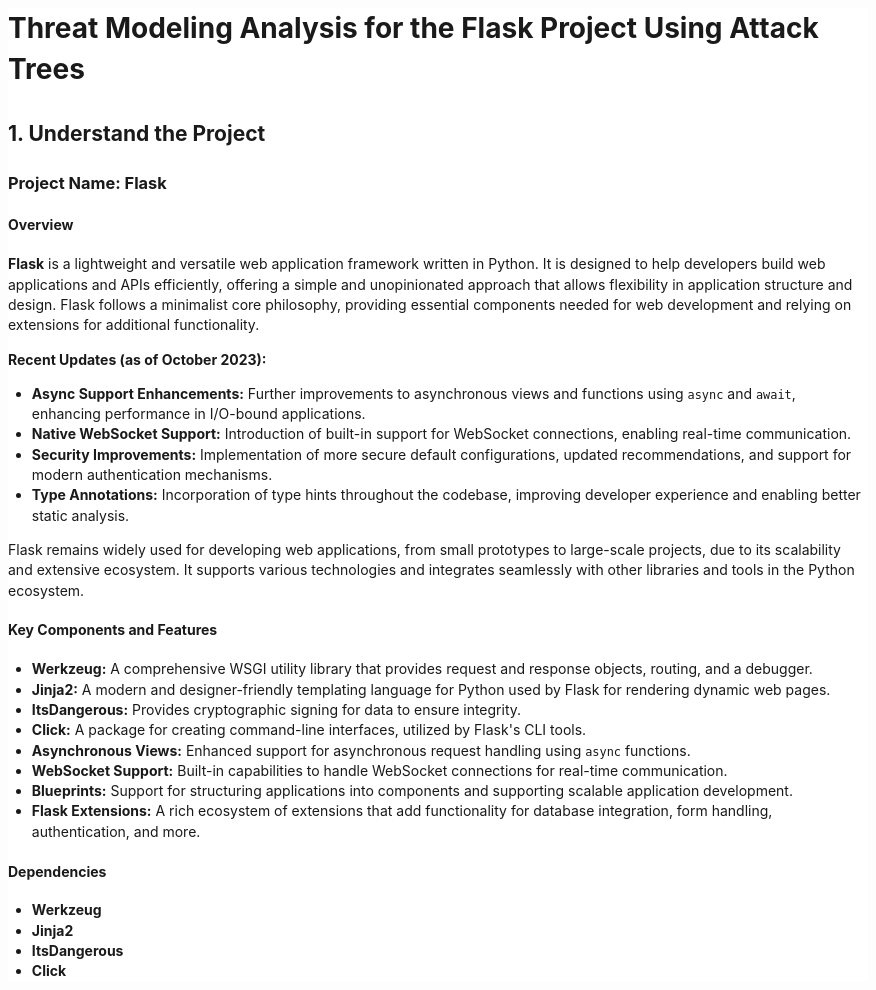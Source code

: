 # Threat Modeling Analysis for the Flask Project Using Attack Trees

## 1. Understand the Project

### Project Name: Flask

#### Overview

**Flask** is a lightweight and versatile web application framework written in Python. It is designed to help developers build web applications and APIs efficiently, offering a simple and unopinionated approach that allows flexibility in application structure and design. Flask follows a minimalist core philosophy, providing essential components needed for web development and relying on extensions for additional functionality.

**Recent Updates (as of October 2023):**

- **Async Support Enhancements:** Further improvements to asynchronous views and functions using `async` and `await`, enhancing performance in I/O-bound applications.
- **Native WebSocket Support:** Introduction of built-in support for WebSocket connections, enabling real-time communication.
- **Security Improvements:** Implementation of more secure default configurations, updated recommendations, and support for modern authentication mechanisms.
- **Type Annotations:** Incorporation of type hints throughout the codebase, improving developer experience and enabling better static analysis.

Flask remains widely used for developing web applications, from small prototypes to large-scale projects, due to its scalability and extensive ecosystem. It supports various technologies and integrates seamlessly with other libraries and tools in the Python ecosystem.

#### Key Components and Features

- **Werkzeug:** A comprehensive WSGI utility library that provides request and response objects, routing, and a debugger.
- **Jinja2:** A modern and designer-friendly templating language for Python used by Flask for rendering dynamic web pages.
- **ItsDangerous:** Provides cryptographic signing for data to ensure integrity.
- **Click:** A package for creating command-line interfaces, utilized by Flask's CLI tools.
- **Asynchronous Views:** Enhanced support for asynchronous request handling using `async` functions.
- **WebSocket Support:** Built-in capabilities to handle WebSocket connections for real-time communication.
- **Blueprints:** Support for structuring applications into components and supporting scalable application development.
- **Flask Extensions:** A rich ecosystem of extensions that add functionality for database integration, form handling, authentication, and more.

#### Dependencies

- **Werkzeug**
- **Jinja2**
- **ItsDangerous**
- **Click**
